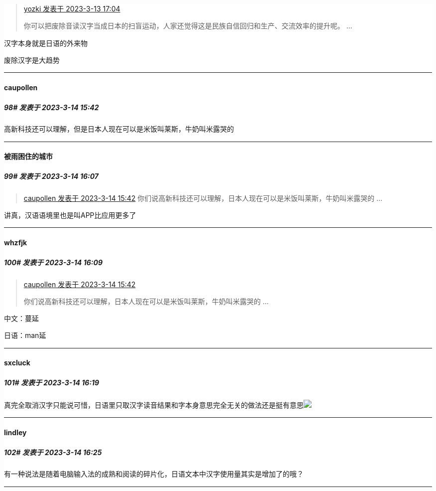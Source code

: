 <blockquote><a href="httphttps://bbs.saraba1st.com/2b/forum.php?mod=redirect&amp;goto=findpost&amp;pid=60081069&amp;ptid=2123944" target="_blank">yozki 发表于 2023-3-13 17:04</a>

你可以把废除音读汉字当成日本的扫盲运动，人家还觉得这是民族自信回归和生产、交流效率的提升呢。 ...</blockquote>
汉字本身就是日语的外来物

废除汉字是大趋势

*****

####  caupollen  
##### 98#       发表于 2023-3-14 15:42

高新科技还可以理解，但是日本人现在可以是米饭叫莱斯，牛奶叫米露哭的


*****

####  被雨困住的城市  
##### 99#       发表于 2023-3-14 16:07

<blockquote><a href="httphttps://bbs.saraba1st.com/2b/forum.php?mod=redirect&amp;goto=findpost&amp;pid=60082799&amp;ptid=2123944" target="_blank">caupollen 发表于 2023-3-14 15:42</a>
你们说高新科技还可以理解，日本人现在可以是米饭叫莱斯，牛奶叫米露哭的 ...</blockquote>
讲真，汉语语境里也是叫APP比应用更多了

*****

####  whzfjk  
##### 100#       发表于 2023-3-14 16:09

<blockquote><a href="httphttps://bbs.saraba1st.com/2b/forum.php?mod=redirect&amp;goto=findpost&amp;pid=60082799&amp;ptid=2123944" target="_blank">caupollen 发表于 2023-3-14 15:42</a>

你们说高新科技还可以理解，日本人现在可以是米饭叫莱斯，牛奶叫米露哭的 ...</blockquote>
中文：蔓延

日语：man延


*****

####  sxcluck  
##### 101#       发表于 2023-3-14 16:19

真完全取消汉字只能说可惜，日语里只取汉字读音结果和字本身意思完全无关的做法还是挺有意思<img src="https://static.saraba1st.com/image/smiley/face2017/039.png" referrerpolicy="no-referrer">


*****

####  lindley  
##### 102#       发表于 2023-3-14 16:25

有一种说法是随着电脑输入法的成熟和阅读的碎片化，日语文本中汉字使用量其实是增加了的哦？

*****
